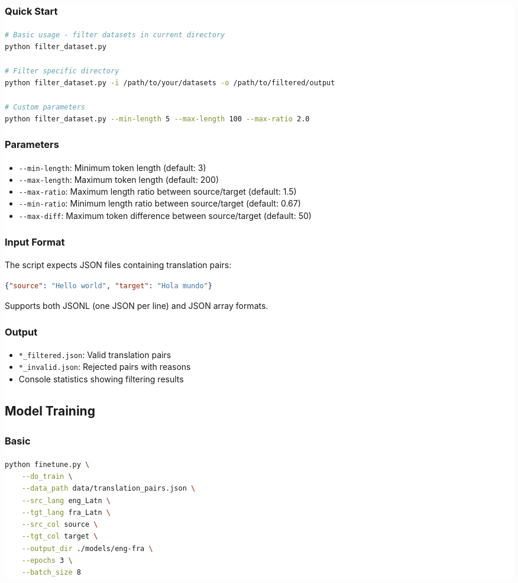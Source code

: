 ### Quick Start

```bash
# Basic usage - filter datasets in current directory
python filter_dataset.py

# Filter specific directory
python filter_dataset.py -i /path/to/your/datasets -o /path/to/filtered/output

# Custom parameters
python filter_dataset.py --min-length 5 --max-length 100 --max-ratio 2.0
```

### Parameters

- `--min-length`: Minimum token length (default: 3)
- `--max-length`: Maximum token length (default: 200)  
- `--max-ratio`: Maximum length ratio between source/target (default: 1.5)
- `--min-ratio`: Minimum length ratio between source/target (default: 0.67)
- `--max-diff`: Maximum token difference between source/target (default: 50)

### Input Format

The script expects JSON files containing translation pairs:
```json
{"source": "Hello world", "target": "Hola mundo"}
```

Supports both JSONL (one JSON per line) and JSON array formats.

### Output

- `*_filtered.json`: Valid translation pairs
- `*_invalid.json`: Rejected pairs with reasons
- Console statistics showing filtering results

## Model Training

### Basic

```bash
python finetune.py \
    --do_train \
    --data_path data/translation_pairs.json \
    --src_lang eng_Latn \
    --tgt_lang fra_Latn \
    --src_col source \
    --tgt_col target \
    --output_dir ./models/eng-fra \
    --epochs 3 \
    --batch_size 8
```
